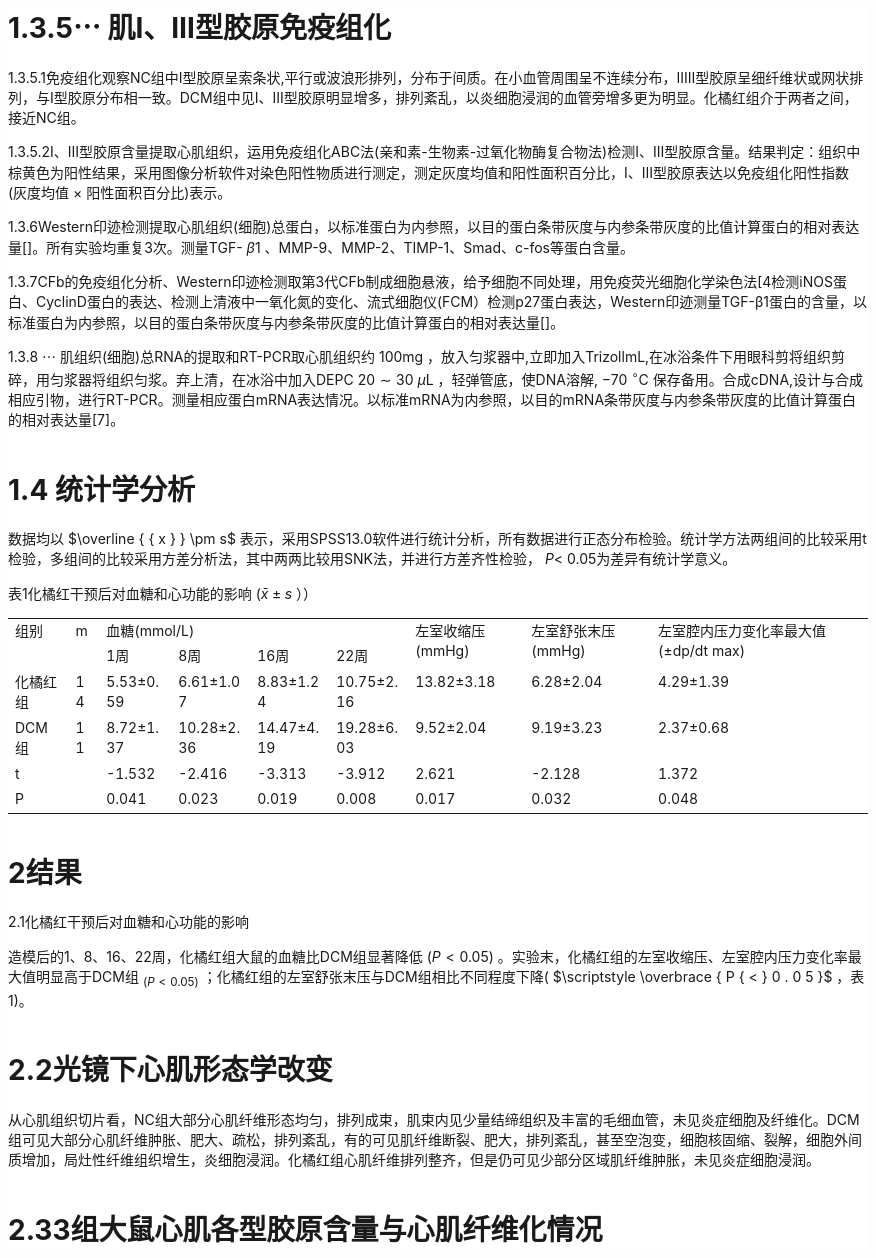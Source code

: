 # $1 . 3 . 5 \cdots$ 肌I、Ⅲ型胶原免疫组化

1.3.5.1免疫组化观察NC组中I型胶原呈索条状,平行或波浪形排列，分布于间质。在小血管周围呈不连续分布，ⅡⅢ型胶原呈细纤维状或网状排列，与I型胶原分布相一致。DCM组中见I、Ⅲ型胶原明显增多，排列紊乱，以炎细胞浸润的血管旁增多更为明显。化橘红组介于两者之间，接近NC组。

1.3.5.2I、Ⅲ型胶原含量提取心肌组织，运用免疫组化ABC法(亲和素-生物素-过氧化物酶复合物法)检测I、Ⅲ型胶原含量。结果判定：组织中棕黄色为阳性结果，采用图像分析软件对染色阳性物质进行测定，测定灰度均值和阳性面积百分比，I、Ⅲ型胶原表达以免疫组化阳性指数(灰度均值 $\times$ 阳性面积百分比)表示。

1.3.6Western印迹检测提取心肌组织(细胞)总蛋白，以标准蛋白为内参照，以目的蛋白条带灰度与内参条带灰度的比值计算蛋白的相对表达量[]。所有实验均重复3次。测量TGF- $\beta 1$ 、MMP-9、MMP-2、TIMP-1、Smad、c-fos等蛋白含量。

1.3.7CFb的免疫组化分析、Western印迹检测取第3代CFb制成细胞悬液，给予细胞不同处理，用免疫荧光细胞化学染色法[4检测iNOS蛋白、CyclinD蛋白的表达、检测上清液中一氧化氮的变化、流式细胞仪(FCM）检测p27蛋白表达，Western印迹测量TGF-β1蛋白的含量，以标准蛋白为内参照，以目的蛋白条带灰度与内参条带灰度的比值计算蛋白的相对表达量[]。

$1 . 3 . 8 \ \cdots$ 肌组织(细胞)总RNA的提取和RT-PCR取心肌组织约 $1 0 0 \mathrm { m g }$ ，放入匀浆器中,立即加入TrizollmL,在冰浴条件下用眼科剪将组织剪碎，用匀浆器将组织匀浆。弃上清，在冰浴中加入DEPC $2 0 { \sim } 3 0 ~ \scriptstyle { \mu } \mathrm { L }$ ，轻弹管底，使DNA溶解, $- 7 0 \ \mathrm { { ^ { \circ } C } }$ 保存备用。合成cDNA,设计与合成相应引物，进行RT-PCR。测量相应蛋白mRNA表达情况。以标准mRNA为内参照，以目的mRNA条带灰度与内参条带灰度的比值计算蛋白的相对表达量[7]。

# 1.4 统计学分析

数据均以 $\overline { { x } } \pm s$ 表示，采用SPSS13.0软件进行统计分析，所有数据进行正态分布检验。统计学方法两组间的比较采用t检验，多组间的比较采用方差分析法，其中两两比较用SNK法，并进行方差齐性检验， $P <$ 0.05为差异有统计学意义。

表1化橘红干预后对血糖和心功能的影响 $( \bar { x } \pm s$ ））  

<html><body><table><tr><td rowspan="2">组别</td><td rowspan="2">m</td><td colspan="4">血糖(mmol/L)</td><td rowspan="2">左室收缩压 (mmHg)</td><td rowspan="2">左室舒张末压 (mmHg)</td><td rowspan="2">左室腔内压力变化率最大值 (±dp/dt max)</td></tr><tr><td>1周</td><td>8周</td><td>16周</td><td>22周</td></tr><tr><td>化橘红组</td><td>14</td><td>5.53±0.59</td><td>6.61±1.07</td><td>8.83±1.24</td><td>10.75±2.16</td><td>13.82±3.18</td><td>6.28±2.04</td><td>4.29±1.39</td></tr><tr><td>DCM组</td><td>11</td><td>8.72±1.37</td><td>10.28±2.36</td><td>14.47±4.19</td><td>19.28±6.03</td><td>9.52±2.04</td><td>9.19±3.23</td><td>2.37±0.68</td></tr><tr><td>t</td><td></td><td>-1.532</td><td>-2.416</td><td>-3.313</td><td>-3.912</td><td>2.621</td><td>-2.128</td><td>1.372</td></tr><tr><td>P</td><td></td><td>0.041</td><td>0.023</td><td>0.019</td><td>0.008</td><td>0.017</td><td>0.032</td><td>0.048</td></tr></table></body></html>

# 2结果

2.1化橘红干预后对血糖和心功能的影响

造模后的1、8、16、22周，化橘红组大鼠的血糖比DCM组显著降低 $( P { < } 0 . 0 5 )$ 。实验末，化橘红组的左室收缩压、左室腔内压力变化率最大值明显高于DCM组 $_ { ( P < 0 . 0 5 ) }$ ；化橘红组的左室舒张末压与DCM组相比不同程度下降( $\scriptstyle \overbrace { P { < } 0 . 0 5 }$ ，表1)。

# 2.2光镜下心肌形态学改变

从心肌组织切片看，NC组大部分心肌纤维形态均匀，排列成束，肌束内见少量结缔组织及丰富的毛细血管，未见炎症细胞及纤维化。DCM组可见大部分心肌纤维肿胀、肥大、疏松，排列紊乱，有的可见肌纤维断裂、肥大，排列紊乱，甚至空泡变，细胞核固缩、裂解，细胞外间质增加，局灶性纤维组织增生，炎细胞浸润。化橘红组心肌纤维排列整齐，但是仍可见少部分区域肌纤维肿胀，未见炎症细胞浸润。

# 2.33组大鼠心肌各型胶原含量与心肌纤维化情况
